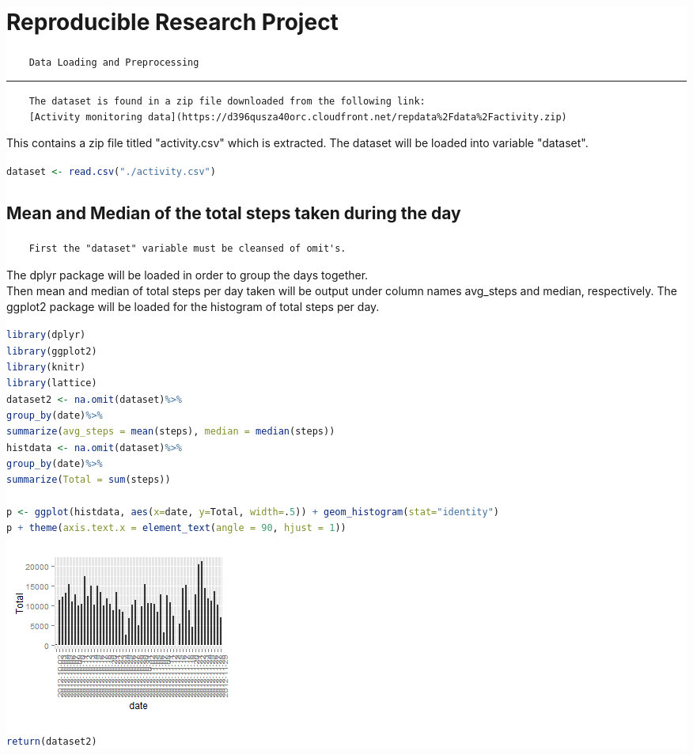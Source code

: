 Reproducible Research Project
=============================
        
        Data Loading and Preprocessing
------------------------------
        The dataset is found in a zip file downloaded from the following link: 
        [Activity monitoring data](https://d396qusza40orc.cloudfront.net/repdata%2Fdata%2Factivity.zip)
This contains a zip file titled "activity.csv" which is extracted.
The dataset will be loaded into variable "dataset".


```r
dataset <- read.csv("./activity.csv")
```

Mean and Median of the total steps taken during the day
--------------------------------------------------------
        
        First the "dataset" variable must be cleansed of omit's.  
The dplyr package will be loaded in order to group the days together.  
Then mean and median of total steps per day taken will be output under column names avg_steps and median, respectively.
The ggplot2 package will be loaded for the histogram of total steps per day.

```r
library(dplyr)
library(ggplot2)
library(knitr)
library(lattice)
dataset2 <- na.omit(dataset)%>%
group_by(date)%>%
summarize(avg_steps = mean(steps), median = median(steps))
histdata <- na.omit(dataset)%>%
group_by(date)%>%
summarize(Total = sum(steps))

p <- ggplot(histdata, aes(x=date, y=Total, width=.5)) + geom_histogram(stat="identity")
p + theme(axis.text.x = element_text(angle = 90, hjust = 1))
```

![plot of chunk unnamed-chunk-2](figure/unnamed-chunk-2-1.png) 

```r
return(dataset2)
```
